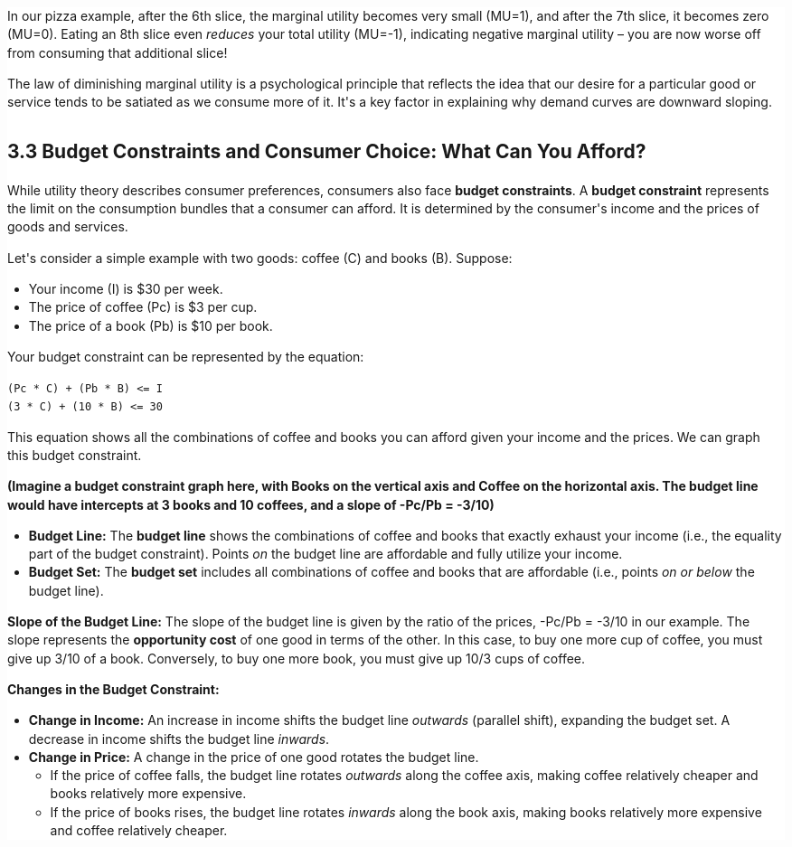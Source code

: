 In our pizza example, after the 6th slice, the marginal utility becomes very small (MU=1), and after the 7th slice, it becomes zero (MU=0).  Eating an 8th slice even *reduces* your total utility (MU=-1), indicating negative marginal utility – you are now worse off from consuming that additional slice!

The law of diminishing marginal utility is a psychological principle that reflects the idea that our desire for a particular good or service tends to be satiated as we consume more of it.  It's a key factor in explaining why demand curves are downward sloping.

## 3.3 Budget Constraints and Consumer Choice: What Can You Afford?

While utility theory describes consumer preferences, consumers also face **budget constraints**. A **budget constraint** represents the limit on the consumption bundles that a consumer can afford. It is determined by the consumer's income and the prices of goods and services.

Let's consider a simple example with two goods: coffee (C) and books (B). Suppose:

*   Your income (I) is $30 per week.
*   The price of coffee (Pc) is $3 per cup.
*   The price of a book (Pb) is $10 per book.

Your budget constraint can be represented by the equation:

```
(Pc * C) + (Pb * B) <= I
(3 * C) + (10 * B) <= 30
```

This equation shows all the combinations of coffee and books you can afford given your income and the prices.  We can graph this budget constraint.

**(Imagine a budget constraint graph here, with Books on the vertical axis and Coffee on the horizontal axis.  The budget line would have intercepts at 3 books and 10 coffees, and a slope of -Pc/Pb = -3/10)**

*   **Budget Line:** The **budget line** shows the combinations of coffee and books that exactly exhaust your income (i.e., the equality part of the budget constraint).  Points *on* the budget line are affordable and fully utilize your income.
*   **Budget Set:** The **budget set** includes all combinations of coffee and books that are affordable (i.e., points *on or below* the budget line).

**Slope of the Budget Line:** The slope of the budget line is given by the ratio of the prices, -Pc/Pb = -3/10 in our example.  The slope represents the **opportunity cost** of one good in terms of the other.  In this case, to buy one more cup of coffee, you must give up 3/10 of a book.  Conversely, to buy one more book, you must give up 10/3 cups of coffee.

**Changes in the Budget Constraint:**

*   **Change in Income:** An increase in income shifts the budget line *outwards* (parallel shift), expanding the budget set. A decrease in income shifts the budget line *inwards*.
*   **Change in Price:** A change in the price of one good rotates the budget line.
    *   If the price of coffee falls, the budget line rotates *outwards* along the coffee axis, making coffee relatively cheaper and books relatively more expensive.
    *   If the price of books rises, the budget line rotates *inwards* along the book axis, making books relatively more expensive and coffee relatively cheaper.
